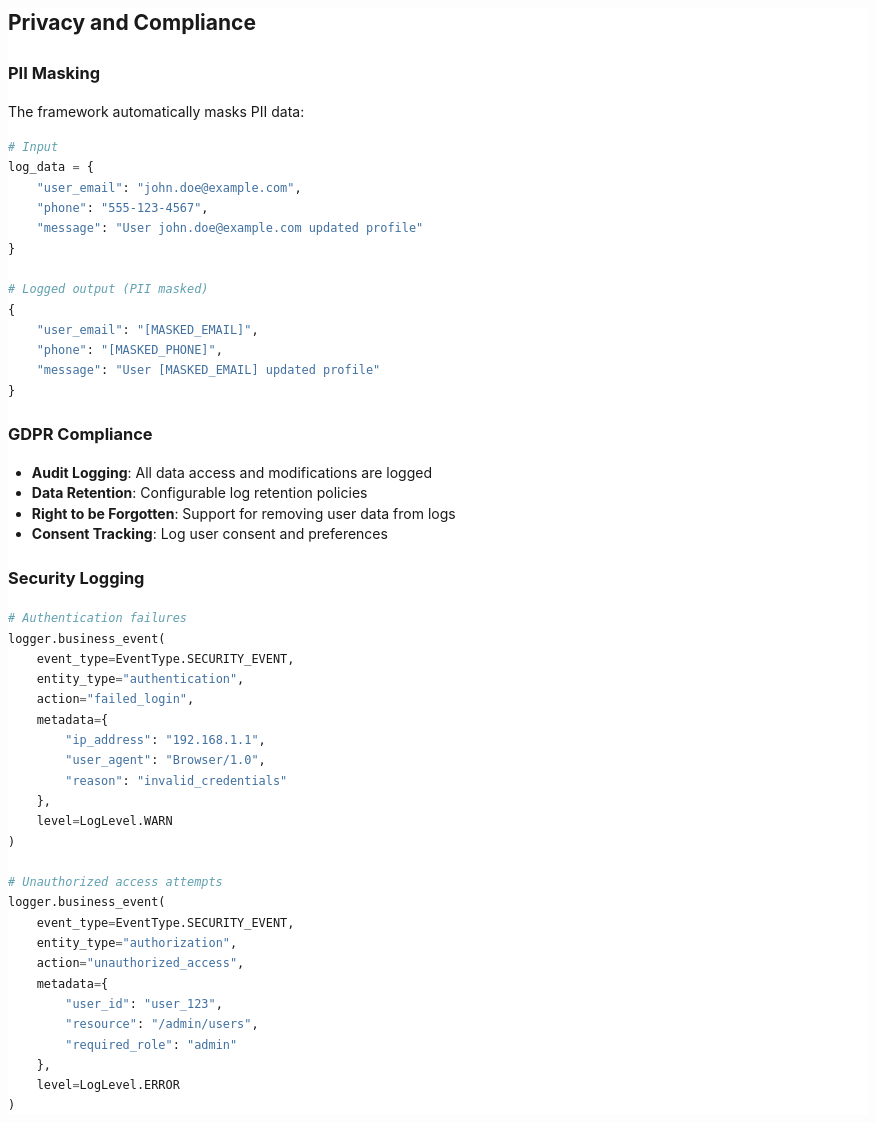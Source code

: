 ## Privacy and Compliance

### PII Masking

The framework automatically masks PII data:

```python
# Input
log_data = {
    "user_email": "john.doe@example.com",
    "phone": "555-123-4567",
    "message": "User john.doe@example.com updated profile"
}

# Logged output (PII masked)
{
    "user_email": "[MASKED_EMAIL]",
    "phone": "[MASKED_PHONE]",
    "message": "User [MASKED_EMAIL] updated profile"
}
```

### GDPR Compliance

- **Audit Logging**: All data access and modifications are logged
- **Data Retention**: Configurable log retention policies
- **Right to be Forgotten**: Support for removing user data from logs
- **Consent Tracking**: Log user consent and preferences

### Security Logging

```python
# Authentication failures
logger.business_event(
    event_type=EventType.SECURITY_EVENT,
    entity_type="authentication",
    action="failed_login",
    metadata={
        "ip_address": "192.168.1.1",
        "user_agent": "Browser/1.0",
        "reason": "invalid_credentials"
    },
    level=LogLevel.WARN
)

# Unauthorized access attempts
logger.business_event(
    event_type=EventType.SECURITY_EVENT,
    entity_type="authorization",
    action="unauthorized_access",
    metadata={
        "user_id": "user_123",
        "resource": "/admin/users",
        "required_role": "admin"
    },
    level=LogLevel.ERROR
)
```
